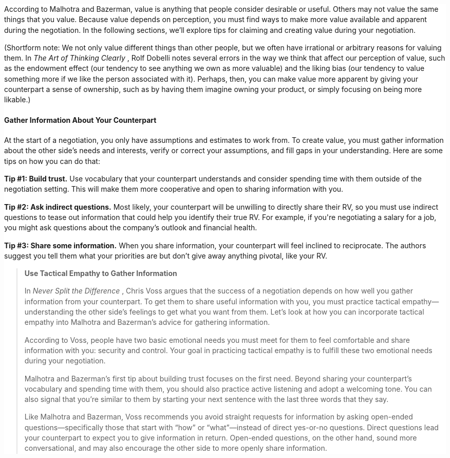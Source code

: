 According to Malhotra and Bazerman, value is anything that people consider desirable or useful. Others may not value the same things that you value. Because value depends on perception, you must find ways to make more value available and apparent during the negotiation. In the following sections, we’ll explore tips for claiming and creating value during your negotiation.

(Shortform note: We not only value different things than other people, but we often have irrational or arbitrary reasons for valuing them. In _The Art of Thinking Clearly_ , Rolf Dobelli notes several errors in the way we think that affect our perception of value, such as the endowment effect (our tendency to see anything we own as more valuable) and the liking bias (our tendency to value something more if we like the person associated with it). Perhaps, then, you can make value more apparent by giving your counterpart a sense of ownership, such as by having them imagine owning your product, or simply focusing on being more likable.)

#### Gather Information About Your Counterpart

At the start of a negotiation, you only have assumptions and estimates to work from. To create value, you must gather information about the other side’s needs and interests, verify or correct your assumptions, and fill gaps in your understanding. Here are some tips on how you can do that:

**Tip #1: Build trust.** Use vocabulary that your counterpart understands and consider spending time with them outside of the negotiation setting. This will make them more cooperative and open to sharing information with you.

**Tip #2: Ask indirect questions.** Most likely, your counterpart will be unwilling to directly share their RV, so you must use indirect questions to tease out information that could help you identify their true RV. For example, if you're negotiating a salary for a job, you might ask questions about the company’s outlook and financial health.

**Tip #3: Share some information.** When you share information, your counterpart will feel inclined to reciprocate. The authors suggest you tell them what your priorities are but don’t give away anything pivotal, like your RV.

> **Use Tactical Empathy to Gather Information**
> 
> In _Never Split the Difference_ , Chris Voss argues that the success of a negotiation depends on how well you gather information from your counterpart. To get them to share useful information with you, you must practice tactical empathy—understanding the other side’s feelings to get what you want from them. Let’s look at how you can incorporate tactical empathy into Malhotra and Bazerman’s advice for gathering information.
> 
> According to Voss, people have two basic emotional needs you must meet for them to feel comfortable and share information with you: security and control. Your goal in practicing tactical empathy is to fulfill these two emotional needs during your negotiation.
> 
> Malhotra and Bazerman’s first tip about building trust focuses on the first need. Beyond sharing your counterpart’s vocabulary and spending time with them, you should also practice active listening and adopt a welcoming tone. You can also signal that you’re similar to them by starting your next sentence with the last three words that they say.
> 
> Like Malhotra and Bazerman, Voss recommends you avoid straight requests for information by asking open-ended questions—specifically those that start with “how” or “what”—instead of direct yes-or-no questions. Direct questions lead your counterpart to expect you to give information in return. Open-ended questions, on the other hand, sound more conversational, and may also encourage the other side to more openly share information.
